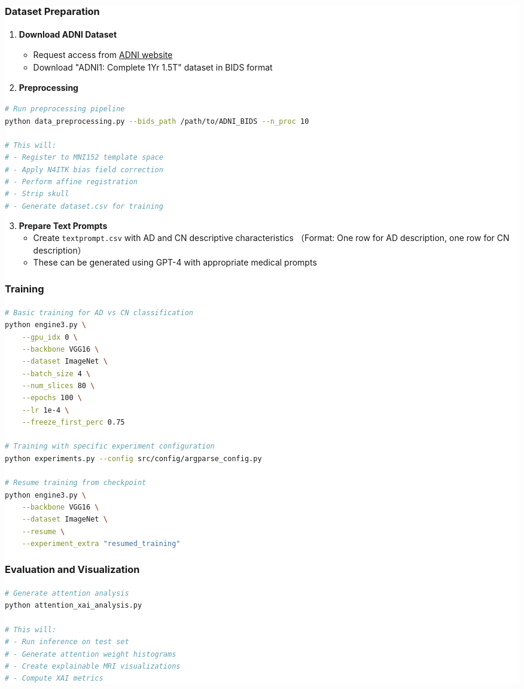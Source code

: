 ### Dataset Preparation

1. **Download ADNI Dataset**
   - Request access from [ADNI website](http://adni.loni.usc.edu/)
   - Download "ADNI1: Complete 1Yr 1.5T" dataset in BIDS format

2. **Preprocessing**
```bash
# Run preprocessing pipeline
python data_preprocessing.py --bids_path /path/to/ADNI_BIDS --n_proc 10

# This will:
# - Register to MNI152 template space
# - Apply N4ITK bias field correction
# - Perform affine registration
# - Strip skull
# - Generate dataset.csv for training
```

3. **Prepare Text Prompts**
   - Create `textprompt.csv` with AD and CN descriptive characteristics （Format: One row for AD description, one row for CN description）
   - These can be generated using GPT-4 with appropriate medical prompts

### Training

```bash
# Basic training for AD vs CN classification
python engine3.py \
    --gpu_idx 0 \
    --backbone VGG16 \
    --dataset ImageNet \
    --batch_size 4 \
    --num_slices 80 \
    --epochs 100 \
    --lr 1e-4 \
    --freeze_first_perc 0.75

# Training with specific experiment configuration
python experiments.py --config src/config/argparse_config.py

# Resume training from checkpoint
python engine3.py \
    --backbone VGG16 \
    --dataset ImageNet \
    --resume \
    --experiment_extra "resumed_training"
```

### Evaluation and Visualization

```bash
# Generate attention analysis
python attention_xai_analysis.py

# This will:
# - Run inference on test set
# - Generate attention weight histograms
# - Create explainable MRI visualizations
# - Compute XAI metrics
```
